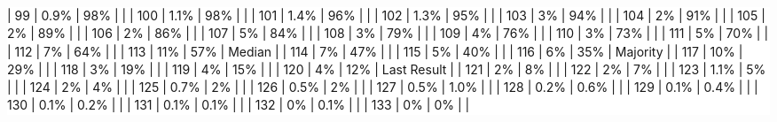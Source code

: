 | 99 | 0.9% | 98% |  |
| 100 | 1.1% | 98% |  |
| 101 | 1.4% | 96% |  |
| 102 | 1.3% | 95% |  |
| 103 | 3% | 94% |  |
| 104 | 2% | 91% |  |
| 105 | 2% | 89% |  |
| 106 | 2% | 86% |  |
| 107 | 5% | 84% |  |
| 108 | 3% | 79% |  |
| 109 | 4% | 76% |  |
| 110 | 3% | 73% |  |
| 111 | 5% | 70% |  |
| 112 | 7% | 64% |  |
| 113 | 11% | 57% | Median |
| 114 | 7% | 47% |  |
| 115 | 5% | 40% |  |
| 116 | 6% | 35% | Majority |
| 117 | 10% | 29% |  |
| 118 | 3% | 19% |  |
| 119 | 4% | 15% |  |
| 120 | 4% | 12% | Last Result |
| 121 | 2% | 8% |  |
| 122 | 2% | 7% |  |
| 123 | 1.1% | 5% |  |
| 124 | 2% | 4% |  |
| 125 | 0.7% | 2% |  |
| 126 | 0.5% | 2% |  |
| 127 | 0.5% | 1.0% |  |
| 128 | 0.2% | 0.6% |  |
| 129 | 0.1% | 0.4% |  |
| 130 | 0.1% | 0.2% |  |
| 131 | 0.1% | 0.1% |  |
| 132 | 0% | 0.1% |  |
| 133 | 0% | 0% |  |
